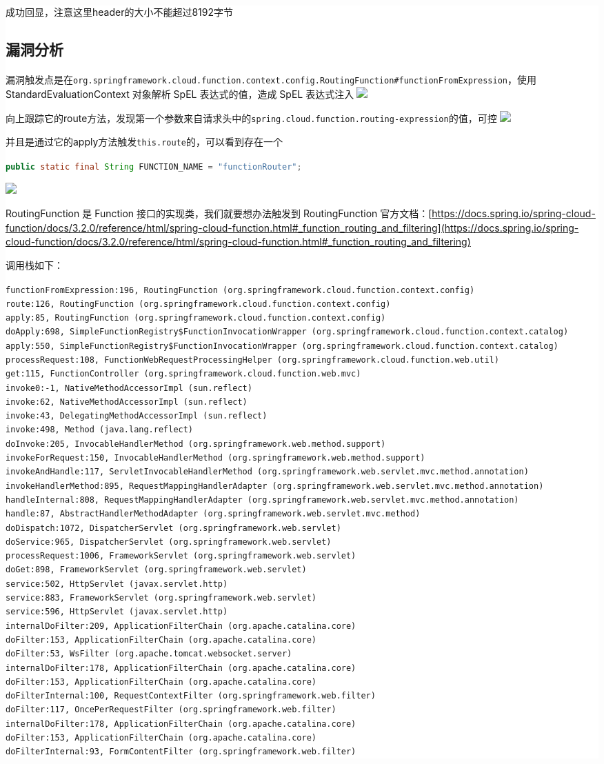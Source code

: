 成功回显，注意这里header的大小不能超过8192字节

## 漏洞分析
漏洞触发点是在`org.springframework.cloud.function.context.config.RoutingFunction#functionFromExpression`，使用 StandardEvaluationContext 对象解析 SpEL 表达式的值，造成 SpEL 表达式注入
![](https://img-blog.csdnimg.cn/e750dcb246b648c6b769326bbc7084f1.png)

向上跟踪它的route方法，发现第一个参数来自请求头中的`spring.cloud.function.routing-expression`的值，可控
![](https://img-blog.csdnimg.cn/614bd98aedd8445599fdc20b32fe683a.png)

并且是通过它的apply方法触发`this.route`的，可以看到存在一个
```java
public static final String FUNCTION_NAME = "functionRouter";
```
![](https://img-blog.csdnimg.cn/c1789784a6004ea3a1f4cc1db48b68b8.png)

RoutingFunction 是 Function 接口的实现类，我们就要想办法触发到 RoutingFunction
官方文档：[https://docs.spring.io/spring-cloud-function/docs/3.2.0/reference/html/spring-cloud-function.html#_function_routing_and_filtering](https://docs.spring.io/spring-cloud-function/docs/3.2.0/reference/html/spring-cloud-function.html#_function_routing_and_filtering)

调用栈如下：
```
functionFromExpression:196, RoutingFunction (org.springframework.cloud.function.context.config)
route:126, RoutingFunction (org.springframework.cloud.function.context.config)
apply:85, RoutingFunction (org.springframework.cloud.function.context.config)
doApply:698, SimpleFunctionRegistry$FunctionInvocationWrapper (org.springframework.cloud.function.context.catalog)
apply:550, SimpleFunctionRegistry$FunctionInvocationWrapper (org.springframework.cloud.function.context.catalog)
processRequest:108, FunctionWebRequestProcessingHelper (org.springframework.cloud.function.web.util)
get:115, FunctionController (org.springframework.cloud.function.web.mvc)
invoke0:-1, NativeMethodAccessorImpl (sun.reflect)
invoke:62, NativeMethodAccessorImpl (sun.reflect)
invoke:43, DelegatingMethodAccessorImpl (sun.reflect)
invoke:498, Method (java.lang.reflect)
doInvoke:205, InvocableHandlerMethod (org.springframework.web.method.support)
invokeForRequest:150, InvocableHandlerMethod (org.springframework.web.method.support)
invokeAndHandle:117, ServletInvocableHandlerMethod (org.springframework.web.servlet.mvc.method.annotation)
invokeHandlerMethod:895, RequestMappingHandlerAdapter (org.springframework.web.servlet.mvc.method.annotation)
handleInternal:808, RequestMappingHandlerAdapter (org.springframework.web.servlet.mvc.method.annotation)
handle:87, AbstractHandlerMethodAdapter (org.springframework.web.servlet.mvc.method)
doDispatch:1072, DispatcherServlet (org.springframework.web.servlet)
doService:965, DispatcherServlet (org.springframework.web.servlet)
processRequest:1006, FrameworkServlet (org.springframework.web.servlet)
doGet:898, FrameworkServlet (org.springframework.web.servlet)
service:502, HttpServlet (javax.servlet.http)
service:883, FrameworkServlet (org.springframework.web.servlet)
service:596, HttpServlet (javax.servlet.http)
internalDoFilter:209, ApplicationFilterChain (org.apache.catalina.core)
doFilter:153, ApplicationFilterChain (org.apache.catalina.core)
doFilter:53, WsFilter (org.apache.tomcat.websocket.server)
internalDoFilter:178, ApplicationFilterChain (org.apache.catalina.core)
doFilter:153, ApplicationFilterChain (org.apache.catalina.core)
doFilterInternal:100, RequestContextFilter (org.springframework.web.filter)
doFilter:117, OncePerRequestFilter (org.springframework.web.filter)
internalDoFilter:178, ApplicationFilterChain (org.apache.catalina.core)
doFilter:153, ApplicationFilterChain (org.apache.catalina.core)
doFilterInternal:93, FormContentFilter (org.springframework.web.filter)
```